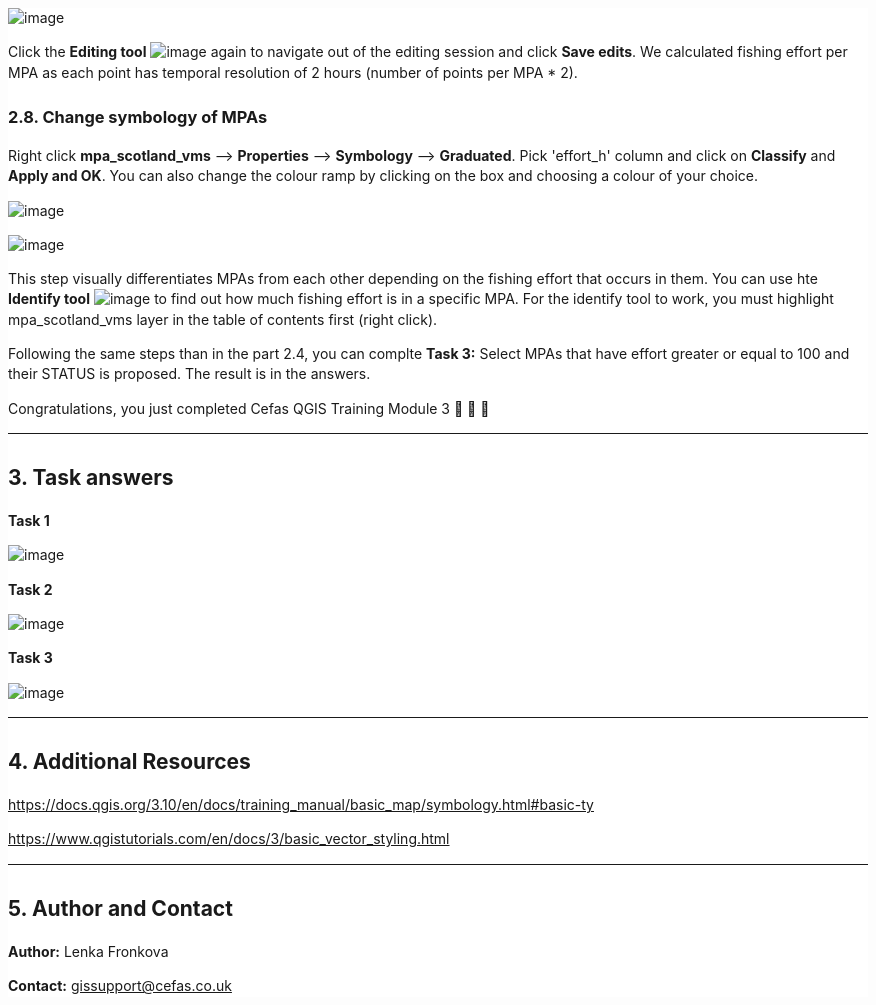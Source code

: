 ![image](https://user-images.githubusercontent.com/47147296/80374313-65085580-888e-11ea-9543-d0f3bd95fe68.png)

Click the **Editing tool** ![image](https://user-images.githubusercontent.com/47147296/80374150-1eb2f680-888e-11ea-854d-359ddc9f4357.png) again to navigate out of the editing session and click **Save edits**.
We calculated fishing effort per MPA as each point has temporal resolution of 2 hours (number of points per MPA * 2).

### 2.8. Change symbology of MPAs
Right click **mpa_scotland_vms** --> **Properties** --> **Symbology** --> **Graduated**. Pick 'effort_h' column and click on **Classify** and **Apply and OK**. You can also change the colour ramp by clicking on the box and choosing a colour of your choice.

![image](https://user-images.githubusercontent.com/47147296/80372836-0b069080-888c-11ea-97dd-f9a831effce7.png)

![image](https://user-images.githubusercontent.com/47147296/80372888-240f4180-888c-11ea-9ad3-02fd60a63178.png)

This step visually differentiates MPAs from each other depending on the fishing effort that occurs in them. You can use hte **Identify tool** ![image](https://user-images.githubusercontent.com/47147296/80372991-4c973b80-888c-11ea-8098-21d3048198b1.png) to find out how much fishing effort is in a specific MPA. For the identify tool to work, you must highlight mpa_scotland_vms layer in the table of contents first (right click).

Following the same steps than in the part 2.4, you can complte **Task 3:**
Select MPAs that have effort greater or equal to 100 and their STATUS is proposed. The result is in the answers.

Congratulations, you just completed Cefas QGIS Training Module 3 🥇 🥇 🥇 

---

## 3. Task answers

**Task 1**

![image](https://user-images.githubusercontent.com/47147296/80373635-43f33500-888d-11ea-9eb8-b5b8c64d41ff.png)

**Task 2**

![image](https://user-images.githubusercontent.com/47147296/80373724-68e7a800-888d-11ea-97ee-322c401c7c63.png)

**Task 3**

![image](https://user-images.githubusercontent.com/47147296/80373497-11e1d300-888d-11ea-99e8-546dc0e0ce85.png)

---

## 4. Additional Resources

https://docs.qgis.org/3.10/en/docs/training_manual/basic_map/symbology.html#basic-ty

https://www.qgistutorials.com/en/docs/3/basic_vector_styling.html

---

## 5. Author and Contact

**Author:** Lenka Fronkova

**Contact:** gissupport@cefas.co.uk
